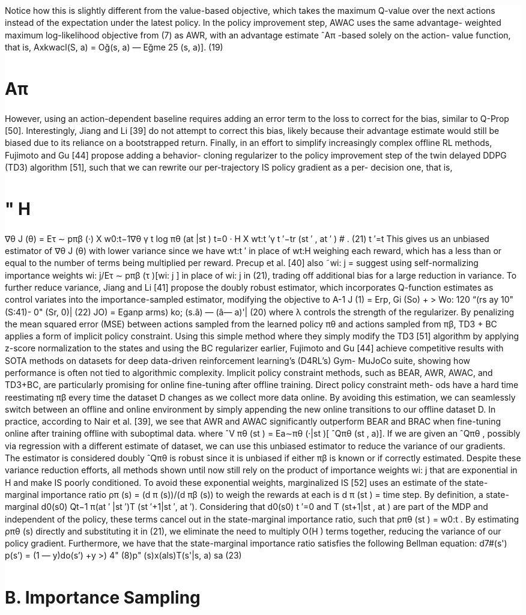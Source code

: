 Notice how this is slightly different from the value-based objective, which takes the maximum Q-value over the next actions instead of the expectation under the latest policy. In the policy improvement step, AWAC uses the same advantage- weighted maximum log-likelihood objective from (7) as AWR, with an advantage estimate ˆAπ -based solely on the action- value function, that is,
Axkwacl(S, a) = Oğ(s, a) — Eğme 25 (s, a)]. (19)
# Aπ
However, using an action-dependent baseline requires adding an error term to the loss to correct for the bias, similar to Q-Prop [50]. Interestingly, Jiang and Li [39] do not attempt to correct this bias, likely because their advantage estimate would still be biased due to its reliance on a bootstrapped return.
Finally, in an effort to simplify increasingly complex offline RL methods, Fujimoto and Gu [44] propose adding a behavior- cloning regularizer to the policy improvement step of the twin delayed DDPG (TD3) algorithm [51], such that
we can rewrite our per-trajectory IS policy gradient as a per- decision one, that is,
# " H
∇θ J (θ) = Eτ ∼ pπβ (·) X w0:t−1∇θ γ t log πθ (at |st ) t=0 · H X wt:t ′γ t ′−tr (st ′ , at ′ ) # . (21) t ′=t
This gives us an unbiased estimator of ∇θ J (θ) with lower
variance since we have wt:t ′ in place of wt:H weighing each reward, which has a less than or equal to the number of terms being multiplied per reward. Precup et al. [40] also ˜wi: j = suggest using self-normalizing importance weights wi: j/Eτ ∼ pπβ (τ )[wi: j ] in place of wi: j in (21), trading off additional bias for a large reduction in variance.
To further reduce variance, Jiang and Li [41] propose the doubly robust estimator, which incorporates Q-function estimates as control variates into the importance-sampled estimator, modifying the objective to
A-1 J (1) = Erp, Gi (So) + > Wo: 120 “(rs ay 10" (S:41)- 0" (Sr, 0)| (22)
JO) = Eganp arms) ko; (s.â) — (â— a)'| (20)
where λ controls the strength of the regularizer. By penalizing the mean squared error (MSE) between actions sampled from the learned policy πθ and actions sampled from πβ, TD3 + BC applies a form of implicit policy constraint. Using this simple method where they simply modify the TD3 [51] algorithm by applying z-score normalization to the states and using the BC regularizer earlier, Fujimoto and Gu [44] achieve competitive results with SOTA methods on datasets for deep data-driven reinforcement learning’s (D4RL’s) Gym- MuJoCo suite, showing how performance is often not tied to algorithmic complexity.
Implicit policy constraint methods, such as BEAR, AWR, AWAC, and TD3+BC, are particularly promising for online fine-tuning after offline training. Direct policy constraint meth- ods have a hard time reestimating πβ every time the dataset D changes as we collect more data online. By avoiding this estimation, we can seamlessly switch between an offline and online environment by simply appending the new online transitions to our offline dataset D. In practice, according to Nair et al. [39], we see that AWR and AWAC significantly outperform BEAR and BRAC when fine-tuning online after training offline with suboptimal data.
where ˆV πθ (st ) = Ea∼πθ (·|st )[ ˆQπθ (st , a)]. If we are given an ˆQπθ , possibly via regression with a different estimate of dataset, we can use this unbiased estimator to reduce the variance of our gradients. The estimator is considered doubly ˆQπθ is robust since it is unbiased if either πβ is known or if correctly estimated. Despite these variance reduction efforts, all methods shown until now still rely on the product of importance weights wi: j that are exponential in H and make IS poorly conditioned.
To avoid these exponential weights, marginalized IS [52] uses an estimate of the state-marginal importance ratio ρπ (s) = (d π (s))/(d πβ (s)) to weigh the rewards at each is d π (st ) = time step. By definition, a state-marginal d0(s0) Qt−1 π(at ′ |st ′)T (st ′+1|st ′, at ′). Considering that d0(s0) t ′=0 and T (st+1|st , at ) are part of the MDP and independent of the policy, these terms cancel out in the state-marginal importance ratio, such that ρπθ (st ) = w0:t . By estimating ρπθ (s) directly and substituting it in (21), we eliminate the need to multiply O(H ) terms together, reducing the variance of our policy gradient.
Furthermore, we have that the state-marginal importance ratio satisfies the following Bellman equation:
d7#(s') p(s’) = (1 — y)do(s’) +y >) 4" (8)p" (s)x(als)T(s'|s, a) sa (23)
# B. Importance Sampling